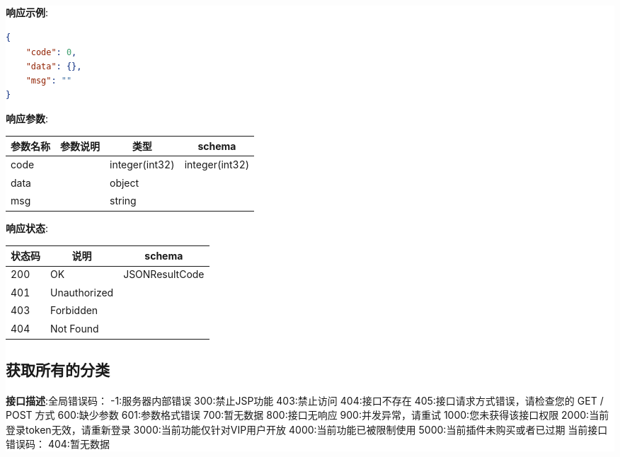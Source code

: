 **响应示例**:

```json
{
	"code": 0,
	"data": {},
	"msg": ""
}
```

**响应参数**:


| 参数名称         | 参数说明                             |    类型 |  schema |
| ------------ | -------------------|-------|----------- |
|code|   |integer(int32)  | integer(int32)   |
|data|   |object  |    |
|msg|   |string  |    |





**响应状态**:


| 状态码         | 说明                            |    schema                         |
| ------------ | -------------------------------- |---------------------- |
| 200 | OK  |JSONResultCode|
| 401 | Unauthorized  ||
| 403 | Forbidden  ||
| 404 | Not Found  ||
## 获取所有的分类

**接口描述**:全局错误码： 
-1:服务器内部错误
300:禁止JSP功能
403:禁止访问
404:接口不存在
405:接口请求方式错误，请检查您的 GET / POST 方式
600:缺少参数
601:参数格式错误
700:暂无数据
800:接口无响应
900:并发异常，请重试
1000:您未获得该接口权限
2000:当前登录token无效，请重新登录
3000:当前功能仅针对VIP用户开放
4000:当前功能已被限制使用
5000:当前插件未购买或者已过期
当前接口错误码： 
404:暂无数据
